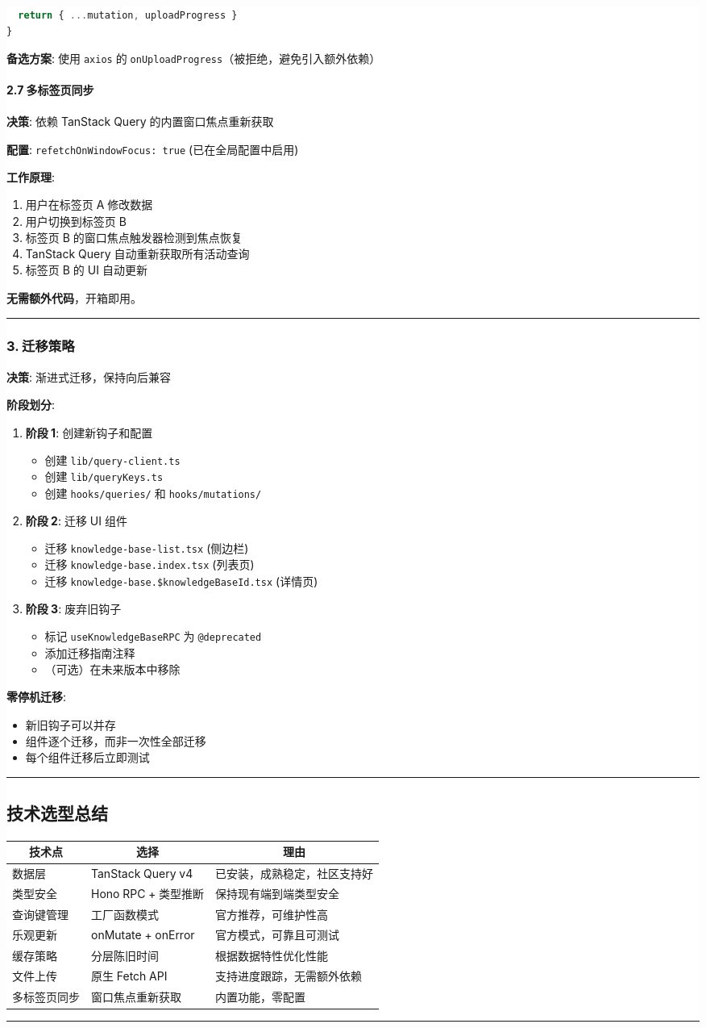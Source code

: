 ```typescript
  return { ...mutation, uploadProgress }
}
```

**备选方案**: 使用 `axios` 的 `onUploadProgress`（被拒绝，避免引入额外依赖）

#### 2.7 多标签页同步

**决策**: 依赖 TanStack Query 的内置窗口焦点重新获取

**配置**: `refetchOnWindowFocus: true` (已在全局配置中启用)

**工作原理**:
1. 用户在标签页 A 修改数据
2. 用户切换到标签页 B
3. 标签页 B 的窗口焦点触发器检测到焦点恢复
4. TanStack Query 自动重新获取所有活动查询
5. 标签页 B 的 UI 自动更新

**无需额外代码**，开箱即用。

---

### 3. 迁移策略

**决策**: 渐进式迁移，保持向后兼容

**阶段划分**:

1. **阶段 1**: 创建新钩子和配置
   - 创建 `lib/query-client.ts`
   - 创建 `lib/queryKeys.ts`
   - 创建 `hooks/queries/` 和 `hooks/mutations/`

2. **阶段 2**: 迁移 UI 组件
   - 迁移 `knowledge-base-list.tsx` (侧边栏)
   - 迁移 `knowledge-base.index.tsx` (列表页)
   - 迁移 `knowledge-base.$knowledgeBaseId.tsx` (详情页)

3. **阶段 3**: 废弃旧钩子
   - 标记 `useKnowledgeBaseRPC` 为 `@deprecated`
   - 添加迁移指南注释
   - （可选）在未来版本中移除

**零停机迁移**:
- 新旧钩子可以并存
- 组件逐个迁移，而非一次性全部迁移
- 每个组件迁移后立即测试

---

## 技术选型总结

| 技术点 | 选择 | 理由 |
|--------|------|------|
| 数据层 | TanStack Query v4 | 已安装，成熟稳定，社区支持好 |
| 类型安全 | Hono RPC + 类型推断 | 保持现有端到端类型安全 |
| 查询键管理 | 工厂函数模式 | 官方推荐，可维护性高 |
| 乐观更新 | onMutate + onError | 官方模式，可靠且可测试 |
| 缓存策略 | 分层陈旧时间 | 根据数据特性优化性能 |
| 文件上传 | 原生 Fetch API | 支持进度跟踪，无需额外依赖 |
| 多标签页同步 | 窗口焦点重新获取 | 内置功能，零配置 |

---